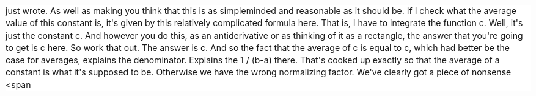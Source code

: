   <span m='291210'>just</span> <span m='291470'>wrote.</span> <span
  m='292540'>As</span> <span m='292680'>well</span> <span m='292900'>as</span>
  <span m='293340'>making</span> <span m='293570'>you</span> <span
  m='293720'>think</span> <span m='293940'>that</span> <span
  m='294080'>this</span> <span m='294220'>is</span> <span m='294340'>as</span>
  <span m='294490'>simpleminded</span> <span m='295170'>and</span> <span
  m='295320'>reasonable</span> <span m='296280'>as</span> <span
  m='296450'>it</span> <span m='296520'>should</span> <span
  m='296810'>be.</span> <span m='297370'>If</span> <span m='297560'>I</span>
  <span m='297640'>check</span> <span m='297960'>what</span> <span
  m='298100'>the</span> <span m='298230'>average</span> <span
  m='298590'>value</span> <span m='298950'>of</span> <span
  m='299040'>this</span> <span m='299240'>constant</span> <span
  m='299800'>is,</span> <span m='300310'>it's</span> <span
  m='300540'>given</span> <span m='300790'>by</span> <span
  m='300940'>this</span> <span m='301150'>relatively</span> <span
  m='301760'>complicated</span> <span m='302460'>formula</span> <span
  m='303030'>here.</span> <span m='304680'>That</span> <span
  m='304800'>is,</span> <span m='304890'>I</span> <span m='304970'>have</span>
  <span m='305100'>to</span> <span m='305210'>integrate</span> <span
  m='305650'>the</span> <span m='305730'>function</span> <span
  m='306200'>c.</span> <span m='307170'>Well,</span> <span
  m='307380'>it's</span> <span m='307500'>just</span> <span
  m='307650'>the</span> <span m='307720'>constant</span> <span
  m='308750'>c.</span> <span m='309570'>And</span> <span
  m='309990'>however</span> <span m='310380'>you</span> <span
  m='310530'>do</span> <span m='310710'>this,</span> <span m='310960'>as</span>
  <span m='311070'>an</span> <span m='311160'>antiderivative</span> <span
  m='311470'>or as</span> <span m='311960'>thinking</span> <span m='312320'>of
  it</span> <span m='312390'>as</span> <span m='312710'>a</span> <span
  m='312820'>rectangle,</span> <span m='313680'>the</span> <span
  m='313870'>answer</span> <span m='314190'>that</span> <span
  m='314290'>you're</span> <span m='314410'>going to</span> <span
  m='314560'>get</span> <span m='314730'>is</span> <span m='314800'>c</span>
  <span m='315380'>here.</span> <span m='318310'>So</span> <span
  m='318480'>work</span> <span m='318790'>that</span> <span
  m='318990'>out.</span> <span m='319490'>The</span> <span
  m='319630'>answer</span> <span m='319980'>is</span> <span m='320120'>c.</span>
  <span m='320730'>And</span> <span m='321130'>so</span> <span
  m='321390'>the</span> <span m='321580'>fact</span> <span
  m='321930'>that</span> <span m='322040'>the</span> <span
  m='322190'>average</span> <span m='323210'>of</span> <span m='323400'>c</span>
  <span m='323780'>is</span> <span m='323930'>equal</span> <span
  m='324380'>to</span> <span m='324570'>c,</span> <span m='325640'>which</span>
  <span m='326110'>had</span> <span m='326320'>better</span> <span
  m='326540'>be</span> <span m='326670'>the</span> <span m='326770'>case</span>
  <span m='327120'>for</span> <span m='327270'>averages,</span> <span
  m='328480'>explains</span> <span m='330160'>the</span> <span
  m='330280'>denominator.</span> <span m='331760'>Explains</span> <span
  m='332620'>the</span> <span m='332700'>1</span> <span m='332900'>/</span>
  <span m='333100'>(b-a)</span> <span m='334830'>there.</span> <span
  m='336690'>That's cooked</span> <span m='337000'>up</span> <span
  m='337180'>exactly</span> <span m='337930'>so</span> <span
  m='338080'>that</span> <span m='338230'>the</span> <span
  m='338360'>average</span> <span m='338640'>of</span> <span m='338710'>a</span>
  <span m='338760'>constant</span> <span m='339190'>is</span> <span
  m='339300'>what</span> <span m='339450'>it's</span> <span
  m='339530'>supposed</span> <span m='340000'>to</span> <span
  m='340070'>be.</span> <span m='340230'>Otherwise</span> <span
  m='340800'>we</span> <span m='340930'>have</span> <span m='341070'>the</span>
  <span m='341140'>wrong</span> <span m='341480'>normalizing</span> <span
  m='341980'>factor. We've</span> <span m='342520'>clearly</span> <span
  m='342910'>got</span> <span m='343480'>a</span> <span m='343630'>piece</span>
  <span m='343880'>of</span> <span m='343950'>nonsense</span> <span